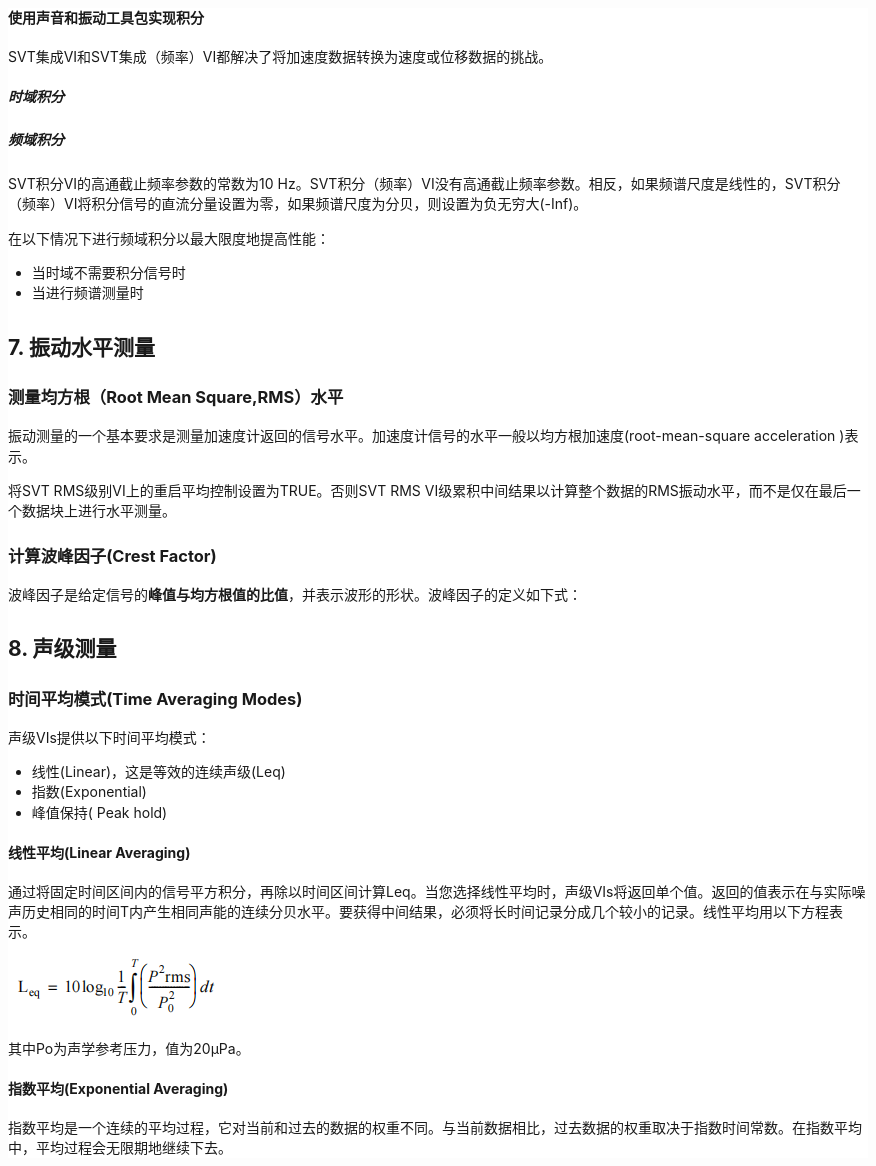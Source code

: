 #### 使用声音和振动工具包实现积分

SVT集成VI和SVT集成（频率）VI都解决了将加速度数据转换为速度或位移数据的挑战。

##### 时域积分



##### 频域积分

SVT积分VI的高通截止频率参数的常数为10 Hz。SVT积分（频率）VI没有高通截止频率参数。相反，如果频谱尺度是线性的，SVT积分（频率）VI将积分信号的直流分量设置为零，如果频谱尺度为分贝，则设置为负无穷大(-Inf)。

在以下情况下进行频域积分以最大限度地提高性能：

- 当时域不需要积分信号时
- 当进行频谱测量时

## 7. 振动水平测量

### 测量均方根（**Root Mean Square**,RMS）水平

振动测量的一个基本要求是测量加速度计返回的信号水平。加速度计信号的水平一般以均方根加速度(root-mean-square acceleration )表示。

将SVT RMS级别VI上的重启平均控制设置为TRUE。否则SVT RMS VI级累积中间结果以计算整个数据的RMS振动水平，而不是仅在最后一个数据块上进行水平测量。

### 计算波峰因子(**Crest Factor**)

波峰因子是给定信号的**峰值与均方根值的比值**，并表示波形的形状。波峰因子的定义如下式：

## 8. 声级测量

### 时间平均模式(**Time Averaging Modes**)

声级VIs提供以下时间平均模式：

- 线性(Linear)，这是等效的连续声级(Leq)
- 指数(Exponential)
- 峰值保持( Peak hold)

#### 线性平均(**Linear Averaging**)

通过将固定时间区间内的信号平方积分，再除以时间区间计算Leq。当您选择线性平均时，声级VIs将返回单个值。返回的值表示在与实际噪声历史相同的时间T内产生相同声能的连续分贝水平。要获得中间结果，必须将长时间记录分成几个较小的记录。线性平均用以下方程表示。

![Leq计算公式](声音和振动工具包/Leq计算公式.png)

其中Po为声学参考压力，值为20µPa。

#### **指数平均(Exponential Averaging)**

指数平均是一个连续的平均过程，它对当前和过去的数据的权重不同。与当前数据相比，过去数据的权重取决于指数时间常数。在指数平均中，平均过程会无限期地继续下去。

